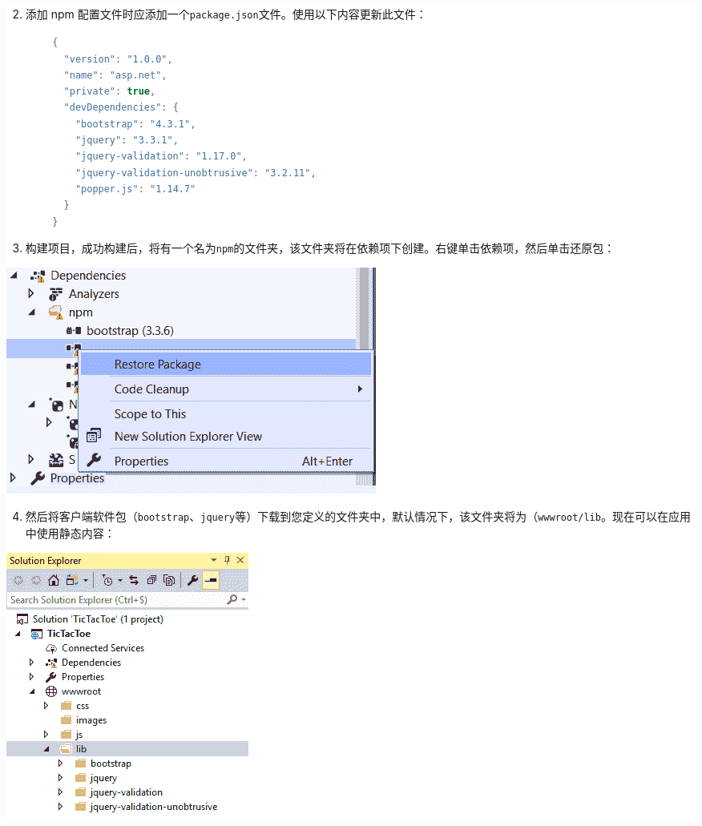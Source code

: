 2.  添加 npm 配置文件时应添加一个`package.json`文件。使用以下内容更新此文件：

```cs
        { 
          "version": "1.0.0",
          "name": "asp.net", 
          "private": true, 
          "devDependencies": { 
            "bootstrap": "4.3.1",
            "jquery": "3.3.1",
            "jquery-validation": "1.17.0",
            "jquery-validation-unobtrusive": "3.2.11",
            "popper.js": "1.14.7" 
          } 
        }
```

3.  构建项目，成功构建后，将有一个名为`npm`的文件夹，该文件夹将在依赖项下创建。右键单击依赖项，然后单击还原包：

![](img/8aca3068-ecb3-482c-8016-7304c9537e4e.png)

4.  然后将客户端软件包（`bootstrap`、`jquery`等）下载到您定义的文件夹中，默认情况下，该文件夹将为（`wwwroot/lib`。现在可以在应用中使用静态内容：

![](img/d61d2695-1e78-4682-af7c-1439b8db5c9e.png)
